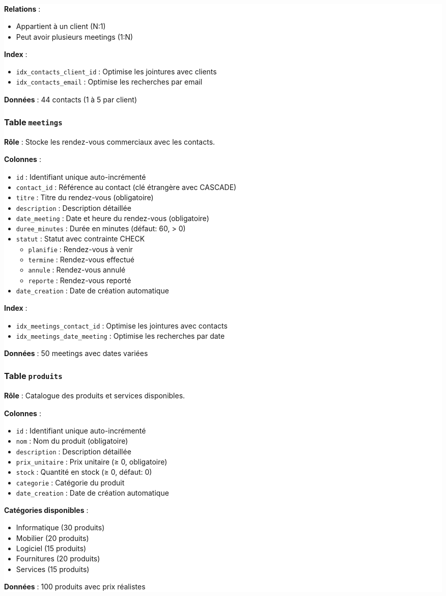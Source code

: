 **Relations** :
- Appartient à un client (N:1)
- Peut avoir plusieurs meetings (1:N)

**Index** :
- `idx_contacts_client_id` : Optimise les jointures avec clients
- `idx_contacts_email` : Optimise les recherches par email

**Données** : 44 contacts (1 à 5 par client)

### Table `meetings`

**Rôle** : Stocke les rendez-vous commerciaux avec les contacts.

**Colonnes** :
- `id` : Identifiant unique auto-incrémenté
- `contact_id` : Référence au contact (clé étrangère avec CASCADE)
- `titre` : Titre du rendez-vous (obligatoire)
- `description` : Description détaillée
- `date_meeting` : Date et heure du rendez-vous (obligatoire)
- `duree_minutes` : Durée en minutes (défaut: 60, > 0)
- `statut` : Statut avec contrainte CHECK
  - `planifie` : Rendez-vous à venir
  - `termine` : Rendez-vous effectué
  - `annule` : Rendez-vous annulé
  - `reporte` : Rendez-vous reporté
- `date_creation` : Date de création automatique

**Index** :
- `idx_meetings_contact_id` : Optimise les jointures avec contacts
- `idx_meetings_date_meeting` : Optimise les recherches par date

**Données** : 50 meetings avec dates variées

### Table `produits`

**Rôle** : Catalogue des produits et services disponibles.

**Colonnes** :
- `id` : Identifiant unique auto-incrémenté
- `nom` : Nom du produit (obligatoire)
- `description` : Description détaillée
- `prix_unitaire` : Prix unitaire (≥ 0, obligatoire)
- `stock` : Quantité en stock (≥ 0, défaut: 0)
- `categorie` : Catégorie du produit
- `date_creation` : Date de création automatique

**Catégories disponibles** :
- Informatique (30 produits)
- Mobilier (20 produits)
- Logiciel (15 produits)
- Fournitures (20 produits)
- Services (15 produits)

**Données** : 100 produits avec prix réalistes
